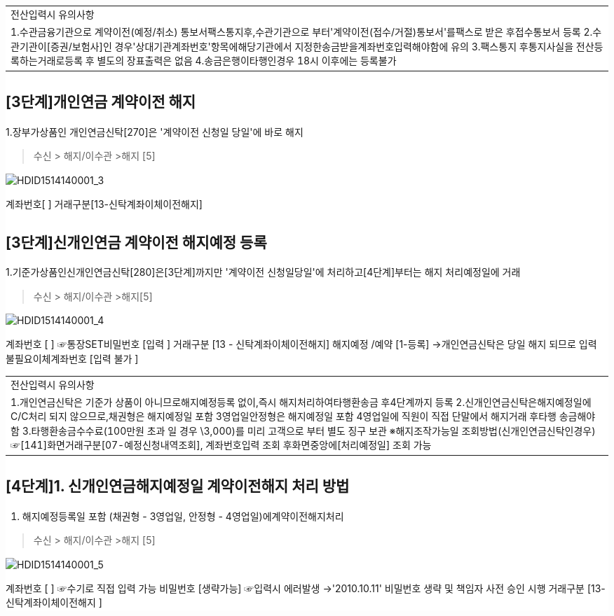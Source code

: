 <table><tbody><tr>
<td>
전산입력시 유의사항</td></tr><tr>
<td>1.수관금융기관으로 계약이전(예정/취소) 통보서팩스통지후,수관기관으로 부터'계약이전(접수/거절)통보서'를팩스로 받은 후접수통보서 등록
2.수관기관이[증권/보험사]인 경우'상대기관계좌번호'항목에해당기관에서 지정한송금받을계좌번호입력해야함에 유의
3.팩스통지 후통지사실을 전산등록하는거래로등록 후 별도의 장표출력은 없음
4.송금은행이타행인경우 18시 이후에는 등록불가</td></tr></tbody>
</table>


## [3단계]개인연금 계약이전 해지
1.장부가상품인 개인연금신탁[270]은 '계약이전 신청일 당일'에 바로 해지
> 수신 > 해지/이수관 >해지 [5]

![HDID1514140001_3](HDID1514140001_3.jpg)

계좌번호[ ]
거래구분[13-신탁계좌이체이전해지]
## [3단계]신개인연금 계약이전 해지예정 등록
1.기준가상품인신개인연금신탁[280]은[3단계]까지만 '계약이전 신청일당일'에 처리하고[4단계]부터는 해지 처리예정일에 거래
> 수신 > 해지/이수관 >해지[5]

![HDID1514140001_4](HDID1514140001_4.jpg)

계좌번호 [ ] ☞통장SET비밀번호 [입력 ]
거래구분 [13 - 신탁계좌이체이전해지]
해지예정
/예약
[1-등록]
→개인연금신탁은 당일 해지 되므로 입력 불필요이체계좌번호 [입력 불가 ]

<table><tbody><tr>
<td>
전산입력시 유의사항</td></tr><tr>
<td>1.개인연금신탁은 기준가 상품이 아니므로해지예정등록 없이,즉시 해지처리하여타행환송금 후4단계까지 등록
2.신개인연금신탁은해지예정일에 C/C처리 되지 않으므로,채권형은 해지예정일 포함 3영업일안정형은 해지예정일 포함 4영업일에 직원이 직접 단말에서 해지거래 후타행 송금해야함
3.타행환송금수수료(100만원 초과 일 경우 \3,000)를 미리 고객으로 부터 별도 징구 보관
※해지조작가능일 조회방법(신개인연금신탁인경우)
☞[141]화면거래구분[07-예정신청내역조회], 계좌번호입력 조회 후화면중앙에[처리예정일] 조회 가능</td></tr></tbody>
</table>


## [4단계]1. 신개인연금해지예정일 계약이전해지 처리 방법
1. 해지예정등록일 포함 (채권형 - 3영업일, 안정형 - 4영업일)에계약이전해지처리
> 수신 > 해지/이수관 >해지 [5]

![HDID1514140001_5](HDID1514140001_5.jpg)

계좌번호 [ ] ☞수기로 직접 입력 가능
비밀번호
[생략가능]
☞입력시 에러발생
→'2010.10.11' 비밀번호 생략 및 책임자 사전 승인 시행
거래구분 [13-신탁계좌이체이전해지 ]
